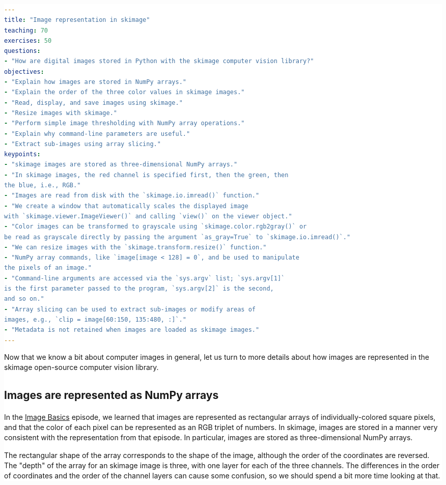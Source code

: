 ```yaml
---
title: "Image representation in skimage"
teaching: 70
exercises: 50
questions:
- "How are digital images stored in Python with the skimage computer vision library?"
objectives:
- "Explain how images are stored in NumPy arrays."
- "Explain the order of the three color values in skimage images."
- "Read, display, and save images using skimage."
- "Resize images with skimage."
- "Perform simple image thresholding with NumPy array operations."
- "Explain why command-line parameters are useful."
- "Extract sub-images using array slicing."
keypoints:
- "skimage images are stored as three-dimensional NumPy arrays."
- "In skimage images, the red channel is specified first, then the green, then
the blue, i.e., RGB."
- "Images are read from disk with the `skimage.io.imread()` function."
- "We create a window that automatically scales the displayed image
with `skimage.viewer.ImageViewer()` and calling `view()` on the viewer object."
- "Color images can be transformed to grayscale using `skimage.color.rgb2gray()` or
be read as grayscale directly by passing the argument `as_gray=True` to `skimage.io.imread()`."
- "We can resize images with the `skimage.transform.resize()` function."
- "NumPy array commands, like `image[image < 128] = 0`, and be used to manipulate
the pixels of an image."
- "Command-line arguments are accessed via the `sys.argv` list; `sys.argv[1]`
is the first parameter passed to the program, `sys.argv[2]` is the second,
and so on."
- "Array slicing can be used to extract sub-images or modify areas of
images, e.g., `clip = image[60:150, 135:480, :]`."
- "Metadata is not retained when images are loaded as skimage images."
---
```


Now that we know a bit about computer images in general, let us turn to more
details about how images are represented in the skimage open-source computer vision library.

## Images are represented as NumPy arrays

In the [Image Basics]({{page.root}}/02-image-basics) episode, we learned that
images are represented as rectangular arrays of individually-colored square
pixels, and that the color of each pixel can be represented as an RGB triplet
of numbers. In skimage, images are stored in a manner very consistent with the
representation from that episode. In particular, images are stored as
three-dimensional NumPy arrays.

The rectangular shape of the array corresponds to the shape of the image,
although the order of the coordinates are reversed. The "depth" of the array
for an skimage image is three, with one layer for each of the three channels.
The differences in the order of coordinates and the order of the channel
layers can cause some confusion, so we should spend a bit more time looking
at that.
